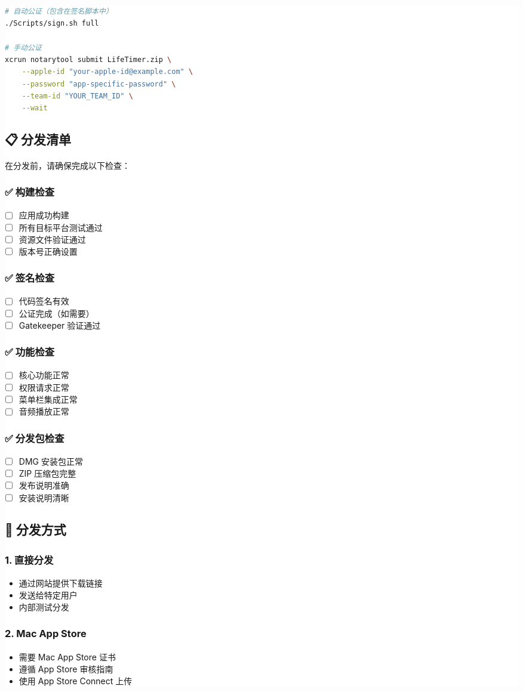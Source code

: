 ```bash
# 自动公证（包含在签名脚本中）
./Scripts/sign.sh full

# 手动公证
xcrun notarytool submit LifeTimer.zip \
    --apple-id "your-apple-id@example.com" \
    --password "app-specific-password" \
    --team-id "YOUR_TEAM_ID" \
    --wait
```

## 📋 分发清单

在分发前，请确保完成以下检查：

### ✅ 构建检查
- [ ] 应用成功构建
- [ ] 所有目标平台测试通过
- [ ] 资源文件验证通过
- [ ] 版本号正确设置

### ✅ 签名检查
- [ ] 代码签名有效
- [ ] 公证完成（如需要）
- [ ] Gatekeeper 验证通过

### ✅ 功能检查
- [ ] 核心功能正常
- [ ] 权限请求正常
- [ ] 菜单栏集成正常
- [ ] 音频播放正常

### ✅ 分发包检查
- [ ] DMG 安装包正常
- [ ] ZIP 压缩包完整
- [ ] 发布说明准确
- [ ] 安装说明清晰

## 🚀 分发方式

### 1. 直接分发
- 通过网站提供下载链接
- 发送给特定用户
- 内部测试分发

### 2. Mac App Store
- 需要 Mac App Store 证书
- 遵循 App Store 审核指南
- 使用 App Store Connect 上传

